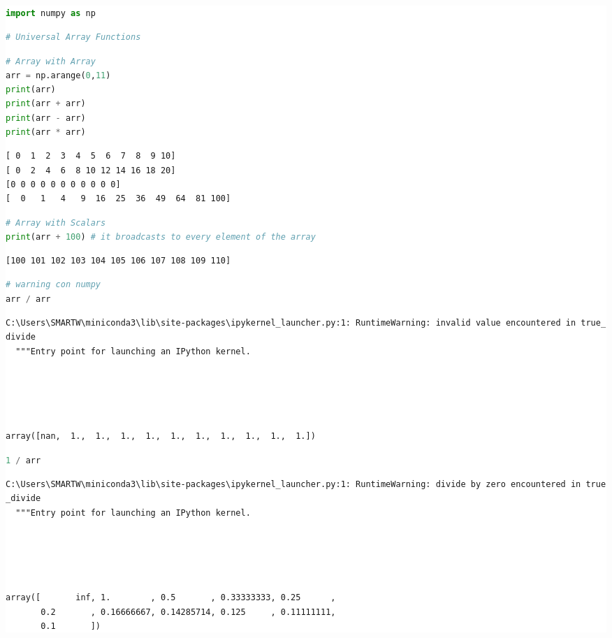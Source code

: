 
```python
import numpy as np
```


```python
# Universal Array Functions
```


```python
# Array with Array
arr = np.arange(0,11)
print(arr)
print(arr + arr)
print(arr - arr)
print(arr * arr)
```

    [ 0  1  2  3  4  5  6  7  8  9 10]
    [ 0  2  4  6  8 10 12 14 16 18 20]
    [0 0 0 0 0 0 0 0 0 0 0]
    [  0   1   4   9  16  25  36  49  64  81 100]



```python
# Array with Scalars
print(arr + 100) # it broadcasts to every element of the array
```

    [100 101 102 103 104 105 106 107 108 109 110]



```python
# warning con numpy
arr / arr
```

    C:\Users\SMARTW\miniconda3\lib\site-packages\ipykernel_launcher.py:1: RuntimeWarning: invalid value encountered in true_divide
      """Entry point for launching an IPython kernel.





    array([nan,  1.,  1.,  1.,  1.,  1.,  1.,  1.,  1.,  1.,  1.])




```python
1 / arr
```

    C:\Users\SMARTW\miniconda3\lib\site-packages\ipykernel_launcher.py:1: RuntimeWarning: divide by zero encountered in true_divide
      """Entry point for launching an IPython kernel.





    array([       inf, 1.        , 0.5       , 0.33333333, 0.25      ,
           0.2       , 0.16666667, 0.14285714, 0.125     , 0.11111111,
           0.1       ])
